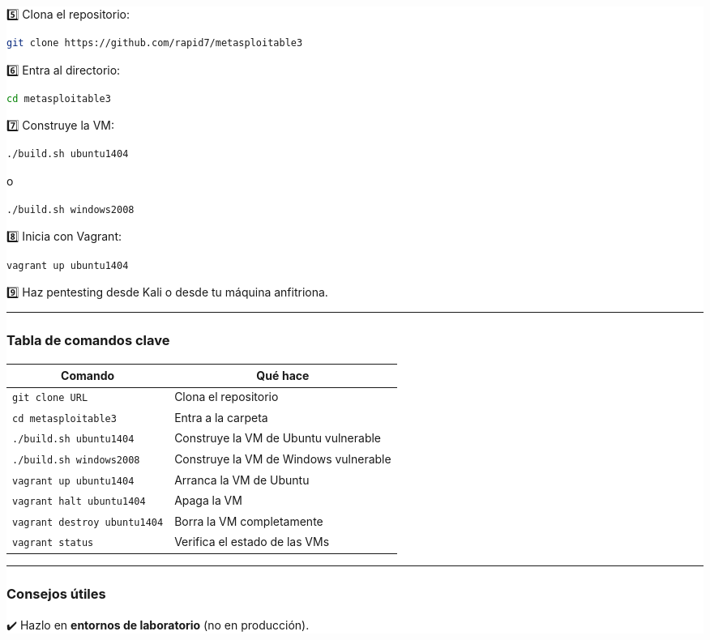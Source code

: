 5️⃣ Clona el repositorio:

```bash
git clone https://github.com/rapid7/metasploitable3
```

6️⃣ Entra al directorio:

```bash
cd metasploitable3
```

7️⃣ Construye la VM:

```bash
./build.sh ubuntu1404
```

o

```bash
./build.sh windows2008
```

8️⃣ Inicia con Vagrant:

```bash
vagrant up ubuntu1404
```

9️⃣ Haz pentesting desde Kali o desde tu máquina anfitriona.

---

### Tabla de comandos clave

| Comando                      | Qué hace                              |
| ---------------------------- | ------------------------------------- |
| `git clone URL`              | Clona el repositorio                  |
| `cd metasploitable3`         | Entra a la carpeta                    |
| `./build.sh ubuntu1404`      | Construye la VM de Ubuntu vulnerable  |
| `./build.sh windows2008`     | Construye la VM de Windows vulnerable |
| `vagrant up ubuntu1404`      | Arranca la VM de Ubuntu               |
| `vagrant halt ubuntu1404`    | Apaga la VM                           |
| `vagrant destroy ubuntu1404` | Borra la VM completamente             |
| `vagrant status`             | Verifica el estado de las VMs         |

---

### Consejos útiles

✔️ Hazlo en **entornos de laboratorio** (no en producción).
